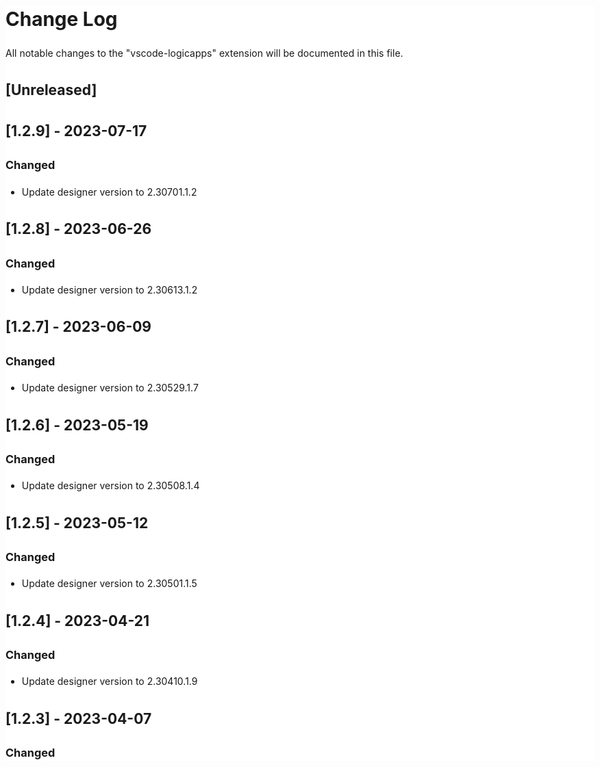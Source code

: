 # Change Log

All notable changes to the "vscode-logicapps" extension will be documented in
this file.

## [Unreleased]

## [1.2.9] - 2023-07-17

### Changed

-   Update designer version to 2.30701.1.2

## [1.2.8] - 2023-06-26

### Changed

-   Update designer version to 2.30613.1.2

## [1.2.7] - 2023-06-09

### Changed

-   Update designer version to 2.30529.1.7

## [1.2.6] - 2023-05-19

### Changed

-   Update designer version to 2.30508.1.4

## [1.2.5] - 2023-05-12

### Changed

-   Update designer version to 2.30501.1.5

## [1.2.4] - 2023-04-21

### Changed

-   Update designer version to 2.30410.1.9

## [1.2.3] - 2023-04-07

### Changed
